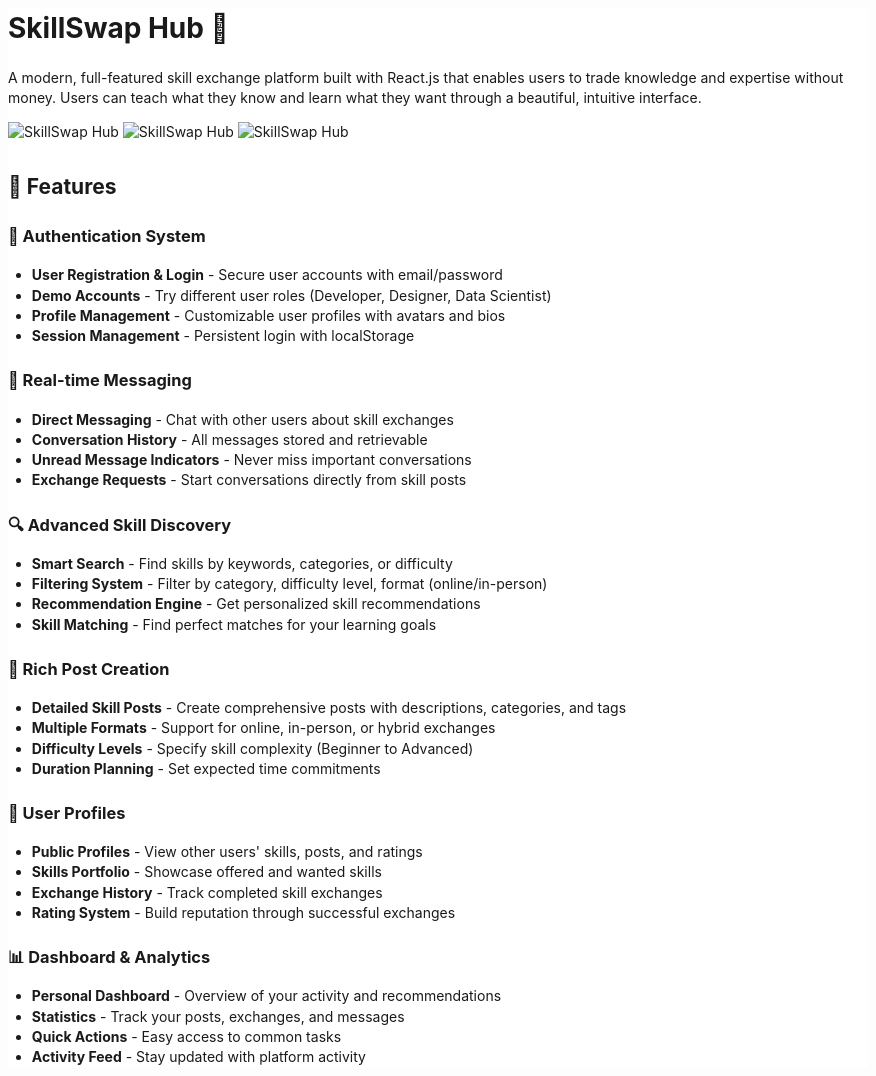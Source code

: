# SkillSwap Hub 🔄

A modern, full-featured skill exchange platform built with React.js that enables users to trade knowledge and expertise without money. Users can teach what they know and learn what they want through a beautiful, intuitive interface.

![SkillSwap Hub](https://img.shields.io/badge/React-18+-blue.svg)
![SkillSwap Hub](https://img.shields.io/badge/localStorage-Database-green.svg)
![SkillSwap Hub](https://img.shields.io/badge/No%20Backend-Required-orange.svg)

## 🌟 Features

### 🔐 Authentication System
- **User Registration & Login** - Secure user accounts with email/password
- **Demo Accounts** - Try different user roles (Developer, Designer, Data Scientist)
- **Profile Management** - Customizable user profiles with avatars and bios
- **Session Management** - Persistent login with localStorage

### 💬 Real-time Messaging
- **Direct Messaging** - Chat with other users about skill exchanges
- **Conversation History** - All messages stored and retrievable
- **Unread Message Indicators** - Never miss important conversations
- **Exchange Requests** - Start conversations directly from skill posts

### 🔍 Advanced Skill Discovery
- **Smart Search** - Find skills by keywords, categories, or difficulty
- **Filtering System** - Filter by category, difficulty level, format (online/in-person)
- **Recommendation Engine** - Get personalized skill recommendations
- **Skill Matching** - Find perfect matches for your learning goals

### 📝 Rich Post Creation
- **Detailed Skill Posts** - Create comprehensive posts with descriptions, categories, and tags
- **Multiple Formats** - Support for online, in-person, or hybrid exchanges
- **Difficulty Levels** - Specify skill complexity (Beginner to Advanced)
- **Duration Planning** - Set expected time commitments

### 👥 User Profiles
- **Public Profiles** - View other users' skills, posts, and ratings
- **Skills Portfolio** - Showcase offered and wanted skills
- **Exchange History** - Track completed skill exchanges
- **Rating System** - Build reputation through successful exchanges

### 📊 Dashboard & Analytics
- **Personal Dashboard** - Overview of your activity and recommendations
- **Statistics** - Track your posts, exchanges, and messages
- **Quick Actions** - Easy access to common tasks
- **Activity Feed** - Stay updated with platform activity
